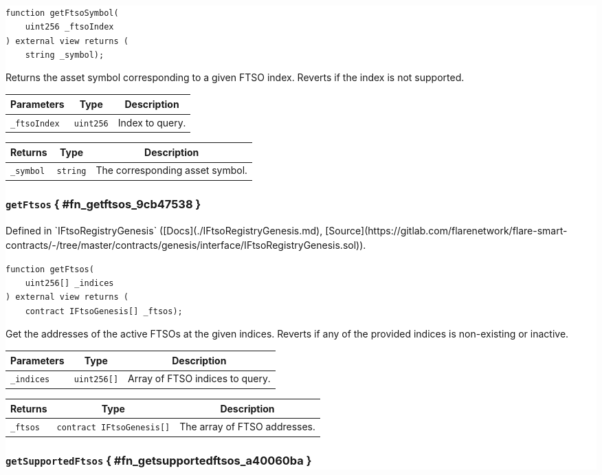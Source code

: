 ```solidity
function getFtsoSymbol(
    uint256 _ftsoIndex
) external view returns (
    string _symbol);
```

Returns the asset symbol corresponding to a given FTSO index.
Reverts if the index is not supported.

| Parameters | Type | Description |
| ---------- | ---- | ----------- |
| `_ftsoIndex` | `uint256` | Index to query. |

| Returns | Type | Description |
| ------- | ---- | ----------- |
| `_symbol` | `string` | The corresponding asset symbol. |
</div>
</div>

<div class="api-node" markdown>

### `getFtsos` { #fn_getftsos_9cb47538 }

<div class="api-node-source" markdown>
Defined in `IFtsoRegistryGenesis` ([Docs](./IFtsoRegistryGenesis.md), [Source](https://gitlab.com/flarenetwork/flare-smart-contracts/-/tree/master/contracts/genesis/interface/IFtsoRegistryGenesis.sol)).
</div>

<div class="api-node-internal" markdown>

```solidity
function getFtsos(
    uint256[] _indices
) external view returns (
    contract IFtsoGenesis[] _ftsos);
```

Get the addresses of the active FTSOs at the given indices.
Reverts if any of the provided indices is non-existing or inactive.

| Parameters | Type | Description |
| ---------- | ---- | ----------- |
| `_indices` | `uint256[]` | Array of FTSO indices to query. |

| Returns | Type | Description |
| ------- | ---- | ----------- |
| `_ftsos` | `contract IFtsoGenesis[]` | The array of FTSO addresses. |
</div>
</div>

<div class="api-node" markdown>

### `getSupportedFtsos` { #fn_getsupportedftsos_a40060ba }
